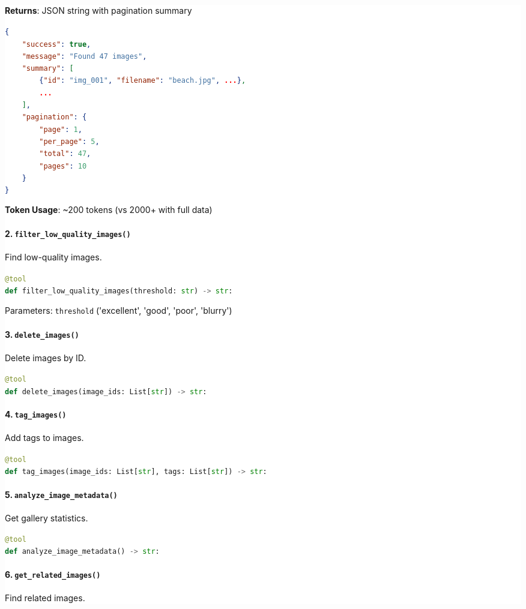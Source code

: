 **Returns**: JSON string with pagination summary
```json
{
    "success": true,
    "message": "Found 47 images",
    "summary": [
        {"id": "img_001", "filename": "beach.jpg", ...},
        ...
    ],
    "pagination": {
        "page": 1,
        "per_page": 5,
        "total": 47,
        "pages": 10
    }
}
```

**Token Usage**: ~200 tokens (vs 2000+ with full data)

#### 2. **`filter_low_quality_images()`**
Find low-quality images.

```python
@tool
def filter_low_quality_images(threshold: str) -> str:
```

Parameters: `threshold` ('excellent', 'good', 'poor', 'blurry')

#### 3. **`delete_images()`**
Delete images by ID.

```python
@tool
def delete_images(image_ids: List[str]) -> str:
```

#### 4. **`tag_images()`**
Add tags to images.

```python
@tool
def tag_images(image_ids: List[str], tags: List[str]) -> str:
```

#### 5. **`analyze_image_metadata()`**
Get gallery statistics.

```python
@tool
def analyze_image_metadata() -> str:
```

#### 6. **`get_related_images()`**
Find related images.
